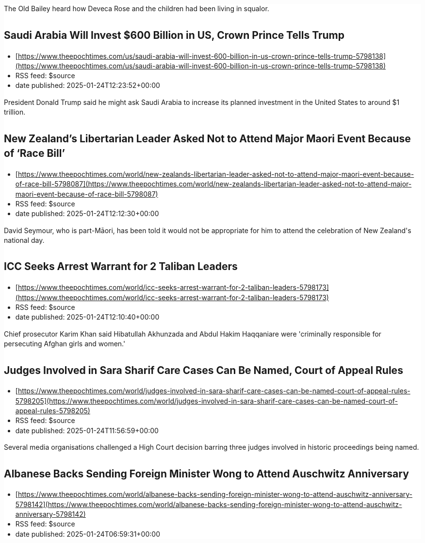 The Old Bailey heard how Deveca Rose and the children had been living in squalor.

## Saudi Arabia Will Invest $600 Billion in US, Crown Prince Tells Trump
 - [https://www.theepochtimes.com/us/saudi-arabia-will-invest-600-billion-in-us-crown-prince-tells-trump-5798138](https://www.theepochtimes.com/us/saudi-arabia-will-invest-600-billion-in-us-crown-prince-tells-trump-5798138)
 - RSS feed: $source
 - date published: 2025-01-24T12:23:52+00:00

President Donald Trump said he might ask Saudi Arabia to increase its planned investment in the United States to around $1 trillion.

## New Zealand’s Libertarian Leader Asked Not to Attend Major Maori Event Because of ‘Race Bill’
 - [https://www.theepochtimes.com/world/new-zealands-libertarian-leader-asked-not-to-attend-major-maori-event-because-of-race-bill-5798087](https://www.theepochtimes.com/world/new-zealands-libertarian-leader-asked-not-to-attend-major-maori-event-because-of-race-bill-5798087)
 - RSS feed: $source
 - date published: 2025-01-24T12:12:30+00:00

David Seymour, who is part-Māori, has been told it would not be appropriate for him to attend the celebration of New Zealand's national day.

## ICC Seeks Arrest Warrant for 2 Taliban Leaders
 - [https://www.theepochtimes.com/world/icc-seeks-arrest-warrant-for-2-taliban-leaders-5798173](https://www.theepochtimes.com/world/icc-seeks-arrest-warrant-for-2-taliban-leaders-5798173)
 - RSS feed: $source
 - date published: 2025-01-24T12:10:40+00:00

Chief prosecutor Karim Khan said Hibatullah Akhunzada and Abdul Hakim Haqqaniare were 'criminally responsible for persecuting Afghan girls and women.'

## Judges Involved in Sara Sharif Care Cases Can Be Named, Court of Appeal Rules
 - [https://www.theepochtimes.com/world/judges-involved-in-sara-sharif-care-cases-can-be-named-court-of-appeal-rules-5798205](https://www.theepochtimes.com/world/judges-involved-in-sara-sharif-care-cases-can-be-named-court-of-appeal-rules-5798205)
 - RSS feed: $source
 - date published: 2025-01-24T11:56:59+00:00

Several media organisations challenged a High Court decision barring three judges involved in historic proceedings being named.

## Albanese Backs Sending Foreign Minister Wong to Attend Auschwitz Anniversary
 - [https://www.theepochtimes.com/world/albanese-backs-sending-foreign-minister-wong-to-attend-auschwitz-anniversary-5798142](https://www.theepochtimes.com/world/albanese-backs-sending-foreign-minister-wong-to-attend-auschwitz-anniversary-5798142)
 - RSS feed: $source
 - date published: 2025-01-24T06:59:31+00:00
